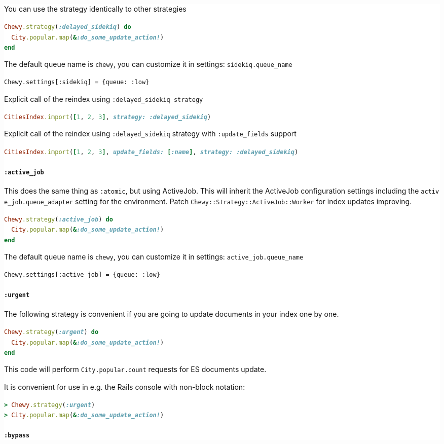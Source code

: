 
You can use the strategy identically to other strategies
```ruby
Chewy.strategy(:delayed_sidekiq) do
  City.popular.map(&:do_some_update_action!)
end
```

The default queue name is `chewy`, you can customize it in settings: `sidekiq.queue_name`
```
Chewy.settings[:sidekiq] = {queue: :low}
```

Explicit call of the reindex using `:delayed_sidekiq strategy`
```ruby
CitiesIndex.import([1, 2, 3], strategy: :delayed_sidekiq)
```

Explicit call of the reindex using `:delayed_sidekiq` strategy with `:update_fields` support
```ruby
CitiesIndex.import([1, 2, 3], update_fields: [:name], strategy: :delayed_sidekiq)
```

#### `:active_job`

This does the same thing as `:atomic`, but using ActiveJob. This will inherit the ActiveJob configuration settings including the `active_job.queue_adapter` setting for the environment. Patch `Chewy::Strategy::ActiveJob::Worker` for index updates improving.

```ruby
Chewy.strategy(:active_job) do
  City.popular.map(&:do_some_update_action!)
end
```

The default queue name is `chewy`, you can customize it in settings: `active_job.queue_name`
```
Chewy.settings[:active_job] = {queue: :low}
```

#### `:urgent`

The following strategy is convenient if you are going to update documents in your index one by one.

```ruby
Chewy.strategy(:urgent) do
  City.popular.map(&:do_some_update_action!)
end
```

This code will perform `City.popular.count` requests for ES documents update.

It is convenient for use in e.g. the Rails console with non-block notation:

```ruby
> Chewy.strategy(:urgent)
> City.popular.map(&:do_some_update_action!)
```

#### `:bypass`
